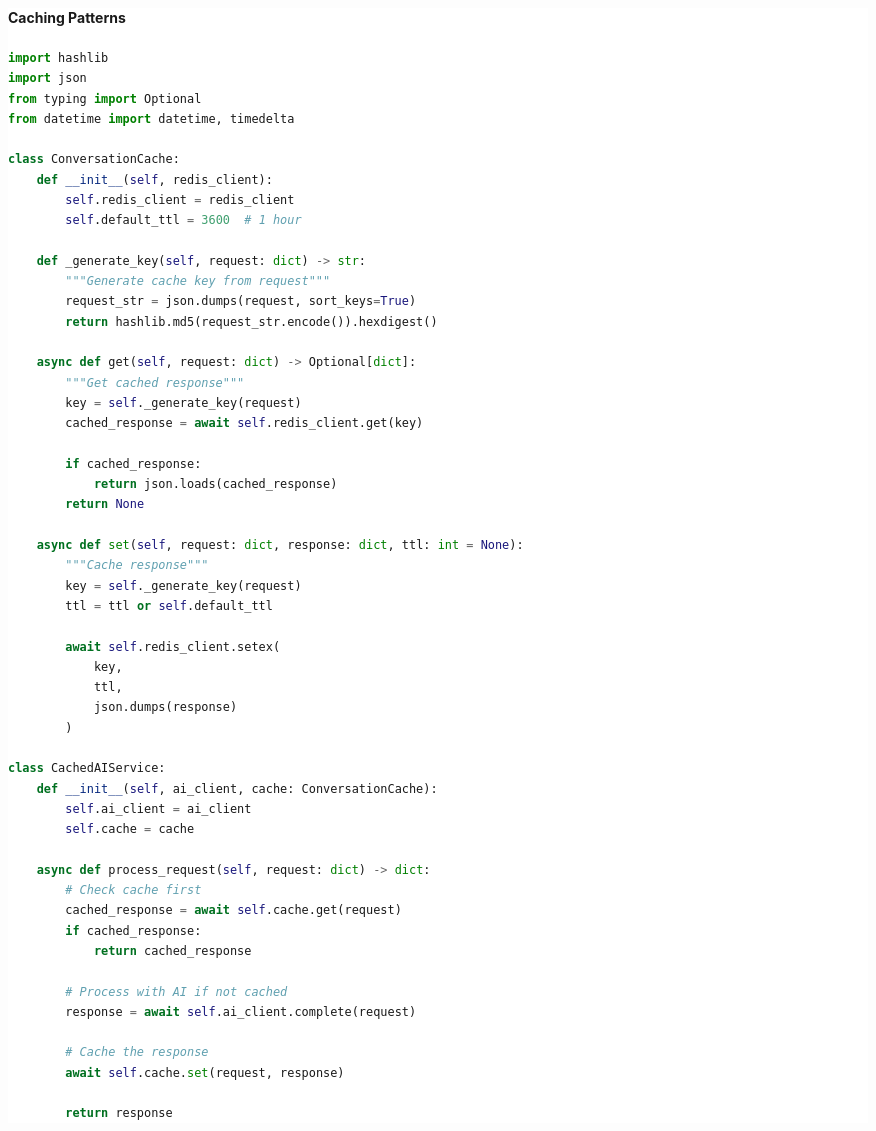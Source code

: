 #### Caching Patterns

```python
import hashlib
import json
from typing import Optional
from datetime import datetime, timedelta

class ConversationCache:
    def __init__(self, redis_client):
        self.redis_client = redis_client
        self.default_ttl = 3600  # 1 hour
    
    def _generate_key(self, request: dict) -> str:
        """Generate cache key from request"""
        request_str = json.dumps(request, sort_keys=True)
        return hashlib.md5(request_str.encode()).hexdigest()
    
    async def get(self, request: dict) -> Optional[dict]:
        """Get cached response"""
        key = self._generate_key(request)
        cached_response = await self.redis_client.get(key)
        
        if cached_response:
            return json.loads(cached_response)
        return None
    
    async def set(self, request: dict, response: dict, ttl: int = None):
        """Cache response"""
        key = self._generate_key(request)
        ttl = ttl or self.default_ttl
        
        await self.redis_client.setex(
            key, 
            ttl, 
            json.dumps(response)
        )

class CachedAIService:
    def __init__(self, ai_client, cache: ConversationCache):
        self.ai_client = ai_client
        self.cache = cache
    
    async def process_request(self, request: dict) -> dict:
        # Check cache first
        cached_response = await self.cache.get(request)
        if cached_response:
            return cached_response
        
        # Process with AI if not cached
        response = await self.ai_client.complete(request)
        
        # Cache the response
        await self.cache.set(request, response)
        
        return response
```
